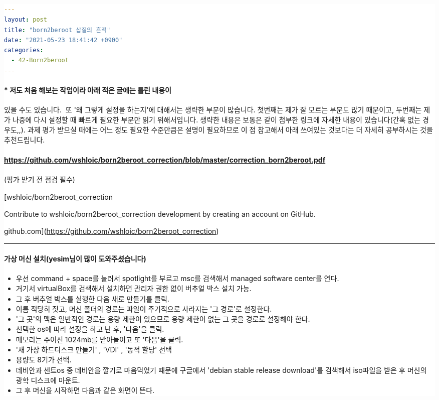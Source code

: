 ```yaml
---
layout: post
title: "born2beroot 삽질의 흔적"
date: "2021-05-23 18:41:42 +0900"
categories:
  - 42-Born2beroot
---
```

#### \* 저도 처음 해보는 작업이라 아래 적은 글에는 틀린 내용이
 있을 수도 있습니다.  또 '왜 그렇게 설정을 하는지'에
 대해서는 생략한 부분이 많습니다. 첫번째는 제가 잘 모르는
 부분도 많기 때문이고, 두번째는 제가 나중에 다시 설정할 때
 빠르게 필요한 부분만 읽기 위해서입니다. 생략한 내용은
 보통은 같이 첨부한 링크에 자세한 내용이 있습니다(간혹 없는
 경우도,,). 과제 평가 받으실 때에는 어느 정도 필요한
 수준만큼은 설명이 필요하므로 이 점 참고해서 아래 쓰여있는
 것보다는 더 자세히 공부하시는 것을 추천드립니다.


#### <https://github.com/wshloic/born2beroot_correction/blob/master/correction_born2beroot.pdf>
 (평가 받기 전 점검 필수)



[wshloic/born2beroot\_correction
 



 Contribute to wshloic/born2beroot\_correction
 development by creating an account on GitHub.
 


github.com](https://github.com/wshloic/born2beroot_correction)



---


#### 가상 머신 설치(**yesim**님이 많이 도와주셨습니다)


- 우선 command \+ space를 눌러서 spotlight를 부르고 msc를
 검색해서 managed software center를 연다.
- 거기서 virtualBox를 검색해서 설치하면 관리자 권한 없이
 버추얼 박스 설치 가능.
- 그 후 버추얼 박스를 실행한 다음 새로 만들기를 클릭.
- 이름 적당히 짓고, 머신 폴더의 경로는 파일이 주기적으로
 사라지는 '그 경로'로 설정한다.
- '그 곳'의 맥은 일반적인 경로는 용량 제한이 있으므로 용량
 제한이 없는 그 곳을 경로로 설정해야 한다.
- 선택한 os에 따라 설정을 하고 난 후, '다음'을 클릭.
- 메모리는 주어진 1024mb를 받아들이고 또 '다음'을 클릭.
- '새 가상 하드디스크 만들기' , 'VDI' , '동적 할당' 선택
- 용량도 8기가 선택.
- 데비안과 센트os 중 데비안을 깔기로 마음먹었기 때문에
 구글에서 'debian stable release download'를 검색해서
 iso파일을 받은 후 머신의 광학 디스크에 마운트.
- 그 후 머신을 시작하면 다음과 같은 화면이 뜬다.
